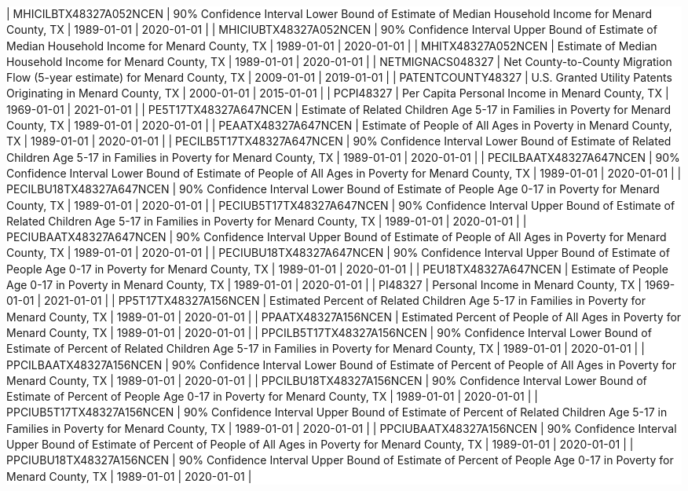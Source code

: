 | MHICILBTX48327A052NCEN    | 90% Confidence Interval Lower Bound of Estimate of Median Household Income for Menard County, TX                                                                           | 1989-01-01          | 2020-01-01        |
| MHICIUBTX48327A052NCEN    | 90% Confidence Interval Upper Bound of Estimate of Median Household Income for Menard County, TX                                                                           | 1989-01-01          | 2020-01-01        |
| MHITX48327A052NCEN        | Estimate of Median Household Income for Menard County, TX                                                                                                                  | 1989-01-01          | 2020-01-01        |
| NETMIGNACS048327          | Net County-to-County Migration Flow (5-year estimate) for Menard County, TX                                                                                                | 2009-01-01          | 2019-01-01        |
| PATENTCOUNTY48327         | U.S. Granted Utility Patents Originating in Menard County, TX                                                                                                              | 2000-01-01          | 2015-01-01        |
| PCPI48327                 | Per Capita Personal Income in Menard County, TX                                                                                                                            | 1969-01-01          | 2021-01-01        |
| PE5T17TX48327A647NCEN     | Estimate of Related Children Age 5-17 in Families in Poverty for Menard County, TX                                                                                         | 1989-01-01          | 2020-01-01        |
| PEAATX48327A647NCEN       | Estimate of People of All Ages in Poverty in Menard County, TX                                                                                                             | 1989-01-01          | 2020-01-01        |
| PECILB5T17TX48327A647NCEN | 90% Confidence Interval Lower Bound of Estimate of Related Children Age 5-17 in Families in Poverty for Menard County, TX                                                  | 1989-01-01          | 2020-01-01        |
| PECILBAATX48327A647NCEN   | 90% Confidence Interval Lower Bound of Estimate of People of All Ages in Poverty for Menard County, TX                                                                     | 1989-01-01          | 2020-01-01        |
| PECILBU18TX48327A647NCEN  | 90% Confidence Interval Lower Bound of Estimate of People Age 0-17 in Poverty for Menard County, TX                                                                        | 1989-01-01          | 2020-01-01        |
| PECIUB5T17TX48327A647NCEN | 90% Confidence Interval Upper Bound of Estimate of Related Children Age 5-17 in Families in Poverty for Menard County, TX                                                  | 1989-01-01          | 2020-01-01        |
| PECIUBAATX48327A647NCEN   | 90% Confidence Interval Upper Bound of Estimate of People of All Ages in Poverty for Menard County, TX                                                                     | 1989-01-01          | 2020-01-01        |
| PECIUBU18TX48327A647NCEN  | 90% Confidence Interval Upper Bound of Estimate of People Age 0-17 in Poverty for Menard County, TX                                                                        | 1989-01-01          | 2020-01-01        |
| PEU18TX48327A647NCEN      | Estimate of People Age 0-17 in Poverty in Menard County, TX                                                                                                                | 1989-01-01          | 2020-01-01        |
| PI48327                   | Personal Income in Menard County, TX                                                                                                                                       | 1969-01-01          | 2021-01-01        |
| PP5T17TX48327A156NCEN     | Estimated Percent of Related Children Age 5-17 in Families in Poverty for Menard County, TX                                                                                | 1989-01-01          | 2020-01-01        |
| PPAATX48327A156NCEN       | Estimated Percent of People of All Ages in Poverty for Menard County, TX                                                                                                   | 1989-01-01          | 2020-01-01        |
| PPCILB5T17TX48327A156NCEN | 90% Confidence Interval Lower Bound of Estimate of Percent of Related Children Age 5-17 in Families in Poverty for Menard County, TX                                       | 1989-01-01          | 2020-01-01        |
| PPCILBAATX48327A156NCEN   | 90% Confidence Interval Lower Bound of Estimate of Percent of People of All Ages in Poverty for Menard County, TX                                                          | 1989-01-01          | 2020-01-01        |
| PPCILBU18TX48327A156NCEN  | 90% Confidence Interval Lower Bound of Estimate of Percent of People Age 0-17 in Poverty for Menard County, TX                                                             | 1989-01-01          | 2020-01-01        |
| PPCIUB5T17TX48327A156NCEN | 90% Confidence Interval Upper Bound of Estimate of Percent of Related Children Age 5-17 in Families in Poverty for Menard County, TX                                       | 1989-01-01          | 2020-01-01        |
| PPCIUBAATX48327A156NCEN   | 90% Confidence Interval Upper Bound of Estimate of Percent of People of All Ages in Poverty for Menard County, TX                                                          | 1989-01-01          | 2020-01-01        |
| PPCIUBU18TX48327A156NCEN  | 90% Confidence Interval Upper Bound of Estimate of Percent of People Age 0-17 in Poverty for Menard County, TX                                                             | 1989-01-01          | 2020-01-01        |
